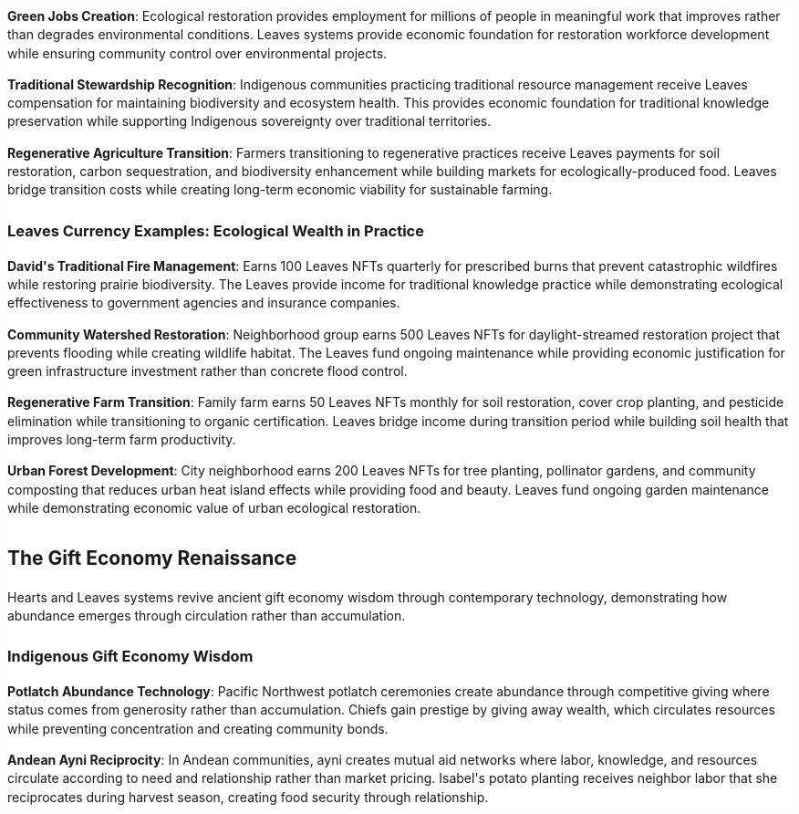 **Green Jobs Creation**: Ecological restoration provides employment for millions of people in meaningful work that improves rather than degrades environmental conditions. Leaves systems provide economic foundation for restoration workforce development while ensuring community control over environmental projects.

**Traditional Stewardship Recognition**: Indigenous communities practicing traditional resource management receive Leaves compensation for maintaining biodiversity and ecosystem health. This provides economic foundation for traditional knowledge preservation while supporting Indigenous sovereignty over traditional territories.

**Regenerative Agriculture Transition**: Farmers transitioning to regenerative practices receive Leaves payments for soil restoration, carbon sequestration, and biodiversity enhancement while building markets for ecologically-produced food. Leaves bridge transition costs while creating long-term economic viability for sustainable farming.

### Leaves Currency Examples: Ecological Wealth in Practice

**David's Traditional Fire Management**: Earns 100 Leaves NFTs quarterly for prescribed burns that prevent catastrophic wildfires while restoring prairie biodiversity. The Leaves provide income for traditional knowledge practice while demonstrating ecological effectiveness to government agencies and insurance companies.

**Community Watershed Restoration**: Neighborhood group earns 500 Leaves NFTs for daylight-streamed restoration project that prevents flooding while creating wildlife habitat. The Leaves fund ongoing maintenance while providing economic justification for green infrastructure investment rather than concrete flood control.

**Regenerative Farm Transition**: Family farm earns 50 Leaves NFTs monthly for soil restoration, cover crop planting, and pesticide elimination while transitioning to organic certification. Leaves bridge income during transition period while building soil health that improves long-term farm productivity.

**Urban Forest Development**: City neighborhood earns 200 Leaves NFTs for tree planting, pollinator gardens, and community composting that reduces urban heat island effects while providing food and beauty. Leaves fund ongoing garden maintenance while demonstrating economic value of urban ecological restoration.

## <a id="gift-economy-renaissance"></a>The Gift Economy Renaissance

Hearts and Leaves systems revive ancient gift economy wisdom through contemporary technology, demonstrating how abundance emerges through circulation rather than accumulation.

### Indigenous Gift Economy Wisdom

**Potlatch Abundance Technology**: Pacific Northwest potlatch ceremonies create abundance through competitive giving where status comes from generosity rather than accumulation. Chiefs gain prestige by giving away wealth, which circulates resources while preventing concentration and creating community bonds.

**Andean Ayni Reciprocity**: In Andean communities, ayni creates mutual aid networks where labor, knowledge, and resources circulate according to need and relationship rather than market pricing. Isabel's potato planting receives neighbor labor that she reciprocates during harvest season, creating food security through relationship.
